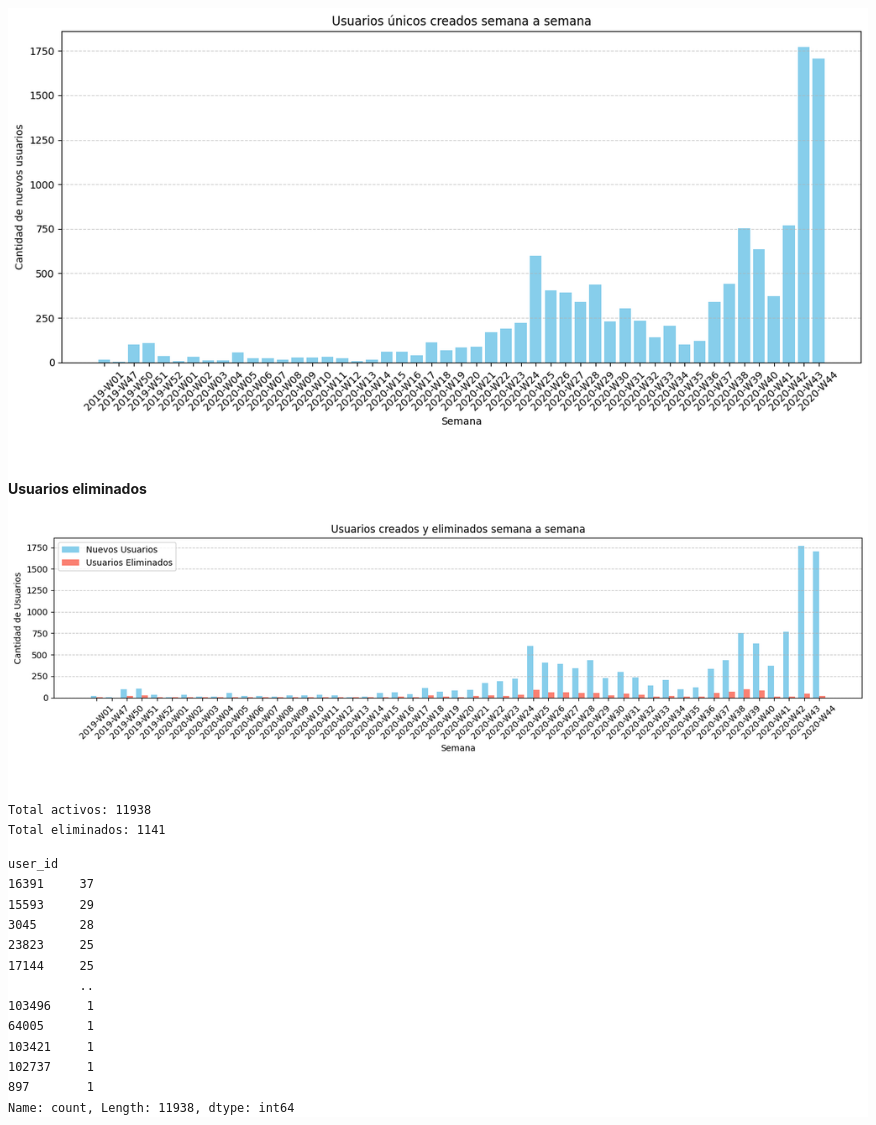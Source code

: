 ![png](1.EDA_files/1.EDA_79_0.png)
​    

#### Usuarios eliminados

![png](1.EDA_files/1.EDA_80_0.png)
​    


    Total activos: 11938
    Total eliminados: 1141

```
user_id
16391     37
15593     29
3045      28
23823     25
17144     25
          ..
103496     1
64005      1
103421     1
102737     1
897        1
Name: count, Length: 11938, dtype: int64
```
